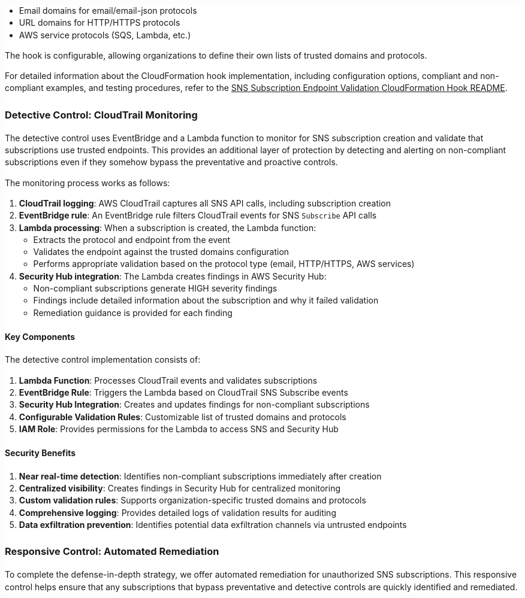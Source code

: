 - Email domains for email/email-json protocols
- URL domains for HTTP/HTTPS protocols
- AWS service protocols (SQS, Lambda, etc.)

The hook is configurable, allowing organizations to define their own lists of trusted domains and protocols.

For detailed information about the CloudFormation hook implementation, including configuration options, compliant and non-compliant examples, and testing procedures, refer to the [SNS Subscription Endpoint Validation CloudFormation Hook README](lambda-hook/README.md).

### Detective Control: CloudTrail Monitoring

The detective control uses EventBridge and a Lambda function to monitor for SNS subscription creation and validate that subscriptions use trusted endpoints. This provides an additional layer of protection by detecting and alerting on non-compliant subscriptions even if they somehow bypass the preventative and proactive controls.

The monitoring process works as follows:

1. **CloudTrail logging**: AWS CloudTrail captures all SNS API calls, including subscription creation
2. **EventBridge rule**: An EventBridge rule filters CloudTrail events for SNS `Subscribe` API calls
3. **Lambda processing**: When a subscription is created, the Lambda function:
   - Extracts the protocol and endpoint from the event
   - Validates the endpoint against the trusted domains configuration
   - Performs appropriate validation based on the protocol type (email, HTTP/HTTPS, AWS services)
4. **Security Hub integration**: The Lambda creates findings in AWS Security Hub:
   - Non-compliant subscriptions generate HIGH severity findings
   - Findings include detailed information about the subscription and why it failed validation
   - Remediation guidance is provided for each finding

#### Key Components

The detective control implementation consists of:

1. **Lambda Function**: Processes CloudTrail events and validates subscriptions
2. **EventBridge Rule**: Triggers the Lambda based on CloudTrail SNS Subscribe events
3. **Security Hub Integration**: Creates and updates findings for non-compliant subscriptions
4. **Configurable Validation Rules**: Customizable list of trusted domains and protocols
5. **IAM Role**: Provides permissions for the Lambda to access SNS and Security Hub

#### Security Benefits

1. **Near real-time detection**: Identifies non-compliant subscriptions immediately after creation
2. **Centralized visibility**: Creates findings in Security Hub for centralized monitoring
3. **Custom validation rules**: Supports organization-specific trusted domains and protocols
4. **Comprehensive logging**: Provides detailed logs of validation results for auditing
5. **Data exfiltration prevention**: Identifies potential data exfiltration channels via untrusted endpoints

### Responsive Control: Automated Remediation

To complete the defense-in-depth strategy, we offer automated remediation for unauthorized SNS subscriptions. This responsive control helps ensure that any subscriptions that bypass preventative and detective controls are quickly identified and remediated.
